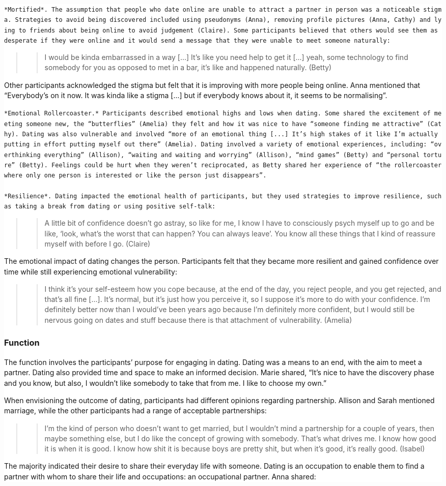     *Mortified*. The assumption that people who date online are unable to attract a partner in person was a noticeable stigma. Strategies to avoid being discovered included using pseudonyms (Anna), removing profile pictures (Anna, Cathy) and lying to friends about being online to avoid judgement (Claire). Some participants believed that others would see them as desperate if they were online and it would send a message that they were unable to meet someone naturally:

>> I would be kinda embarrassed in a way [...] It’s like you need help to get it [...] yeah, some technology to find somebody for you as opposed to met in a bar, it’s like and happened naturally. (Betty)

Other participants acknowledged the stigma but felt that it is improving with more people being online. Anna mentioned that “Everybody’s on it now. It was kinda like a stigma [...] but if everybody knows about it, it seems to be normalising”.

    *Emotional Rollercoaster.* Participants described emotional highs and lows when dating. Some shared the excitement of meeting someone new, the “butterflies” (Amelia) they felt and how it was nice to have “someone finding me attractive” (Cathy). Dating was also vulnerable and involved “more of an emotional thing [...] It’s high stakes of it like I’m actually putting in effort putting myself out there” (Amelia). Dating involved a variety of emotional experiences, including: “overthinking everything” (Allison), “waiting and waiting and worrying” (Allison), “mind games” (Betty) and “personal torture” (Betty). Feelings could be hurt when they weren’t reciprocated, as Betty shared her experience of “the rollercoaster where only one person is interested or like the person just disappears”.

    *Resilience*. Dating impacted the emotional health of participants, but they used strategies to improve resilience, such as taking a break from dating or using positive self-talk:

>> A little bit of confidence doesn’t go astray, so like for me, I know I have to consciously psych myself up to go and be like, ‘look, what’s the worst that can happen? You can always leave’. You know all these things that I kind of reassure myself with before I go. (Claire)

The emotional impact of dating changes the person. Participants felt that they became more resilient and gained confidence over time while still experiencing emotional vulnerability:

>> I think it’s your self-esteem how you cope because, at the end of the day, you reject people, and you get rejected, and that’s all fine [...]. It’s normal, but it’s just how you perceive it, so I suppose it’s more to do with your confidence. I’m definitely better now than I would’ve been years ago because I’m definitely more confident, but I would still be nervous going on dates and stuff because there is that attachment of vulnerability. (Amelia)

### Function
The function involves the participants’ purpose for engaging in dating. Dating was a means to an end, with the aim to meet a partner. Dating also provided time and space to make an informed decision. Marie shared, “It’s nice to have the discovery phase and you know, but also, I wouldn’t like somebody to take that from me. I like to choose my own.”

When envisioning the outcome of dating, participants had different opinions regarding partnership. Allison and Sarah mentioned marriage, while the other participants had a range of acceptable partnerships:

>> I’m the kind of person who doesn’t want to get married, but I wouldn’t mind a partnership for a couple of years, then maybe something else, but I do like the concept of growing with somebody. That’s what drives me. I know how good it is when it is good. I know how shit it is because boys are pretty shit, but when it’s good, it’s really good. (Isabel)

The majority indicated their desire to share their everyday life with someone. Dating is an occupation to enable them to find a partner with whom to share their life and occupations: an occupational partner. Anna shared:

